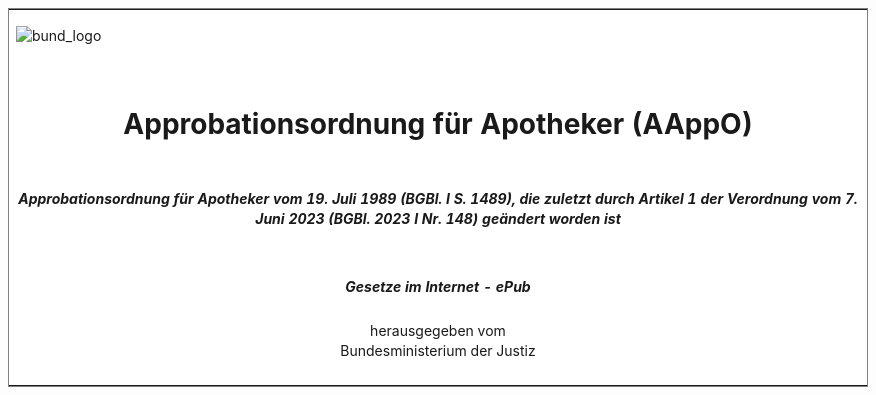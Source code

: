 <span id="DECKBLATT.html"></span>

<table border="0" frame="border" width="100%">

<tr valign="top">

<td align="left">

![bund\_logo](BfJ_2021_Web_de_de.gif)

</td>

<td align="right">

 

</td>

</tr>

<tr align="center" valign="middle">

<td colspan="2">

# Approbationsordnung für Apotheker (AAppO)

</td>

</tr>

<tr align="center" valign="middle">

<td colspan="2">

##### Approbationsordnung für Apotheker vom 19. Juli 1989 (BGBl. I S. 1489), die zuletzt durch Artikel 1 der Verordnung vom 7. Juni 2023 (BGBl. 2023 I Nr. 148) geändert worden ist

</td>

</tr>

<tr align="center" valign="middle">

<td colspan="2">

  
  

##### Gesetze im Internet - ePub  
  
herausgegeben vom  
Bundesministerium der Justiz

</td>

</tr>

<tr align="center" valign="bottom">

<td colspan="2">

  